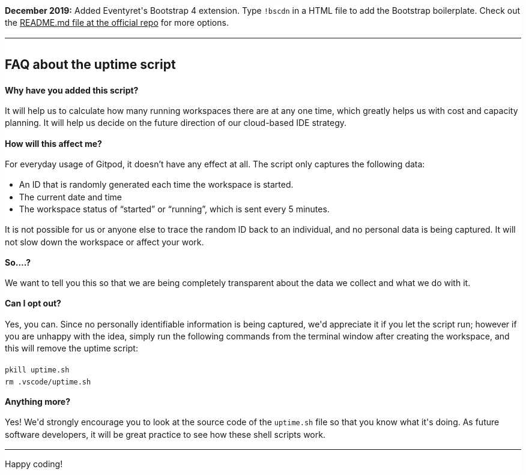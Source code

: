 **December 2019:** Added Eventyret's Bootstrap 4 extension. Type `!bscdn` in a HTML file to add the Bootstrap boilerplate. Check out the <a href="https://github.com/Eventyret/vscode-bcdn" target="_blank">README.md file at the official repo</a> for more options.

------

## FAQ about the uptime script

**Why have you added this script?**

It will help us to calculate how many running workspaces there are at any one time, which greatly helps us with cost and capacity planning. It will help us decide on the future direction of our cloud-based IDE strategy.

**How will this affect me?**

For everyday usage of Gitpod, it doesn’t have any effect at all. The script only captures the following data:

- An ID that is randomly generated each time the workspace is started.
- The current date and time
- The workspace status of “started” or “running”, which is sent every 5 minutes.

It is not possible for us or anyone else to trace the random ID back to an individual, and no personal data is being captured. It will not slow down the workspace or affect your work.

**So….?**

We want to tell you this so that we are being completely transparent about the data we collect and what we do with it.

**Can I opt out?**

Yes, you can. Since no personally identifiable information is being captured, we'd appreciate it if you let the script run; however if you are unhappy with the idea, simply run the following commands from the terminal window after creating the workspace, and this will remove the uptime script:

```
pkill uptime.sh
rm .vscode/uptime.sh
```

**Anything more?**

Yes! We'd strongly encourage you to look at the source code of the `uptime.sh` file so that you know what it's doing. As future software developers, it will be great practice to see how these shell scripts work.

---

Happy coding!
